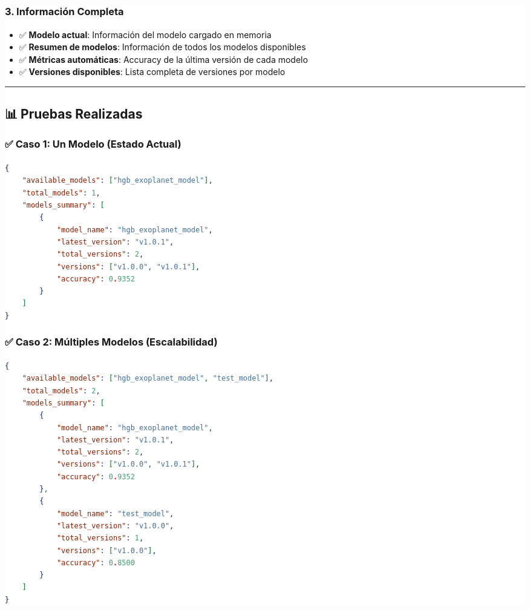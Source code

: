### **3. Información Completa**
- ✅ **Modelo actual**: Información del modelo cargado en memoria
- ✅ **Resumen de modelos**: Información de todos los modelos disponibles
- ✅ **Métricas automáticas**: Accuracy de la última versión de cada modelo
- ✅ **Versiones disponibles**: Lista completa de versiones por modelo

---

## 📊 **Pruebas Realizadas**

### ✅ **Caso 1: Un Modelo (Estado Actual)**
```json
{
    "available_models": ["hgb_exoplanet_model"],
    "total_models": 1,
    "models_summary": [
        {
            "model_name": "hgb_exoplanet_model",
            "latest_version": "v1.0.1",
            "total_versions": 2,
            "versions": ["v1.0.0", "v1.0.1"],
            "accuracy": 0.9352
        }
    ]
}
```

### ✅ **Caso 2: Múltiples Modelos (Escalabilidad)**
```json
{
    "available_models": ["hgb_exoplanet_model", "test_model"],
    "total_models": 2,
    "models_summary": [
        {
            "model_name": "hgb_exoplanet_model",
            "latest_version": "v1.0.1",
            "total_versions": 2,
            "versions": ["v1.0.0", "v1.0.1"],
            "accuracy": 0.9352
        },
        {
            "model_name": "test_model",
            "latest_version": "v1.0.0",
            "total_versions": 1,
            "versions": ["v1.0.0"],
            "accuracy": 0.8500
        }
    ]
}
```

